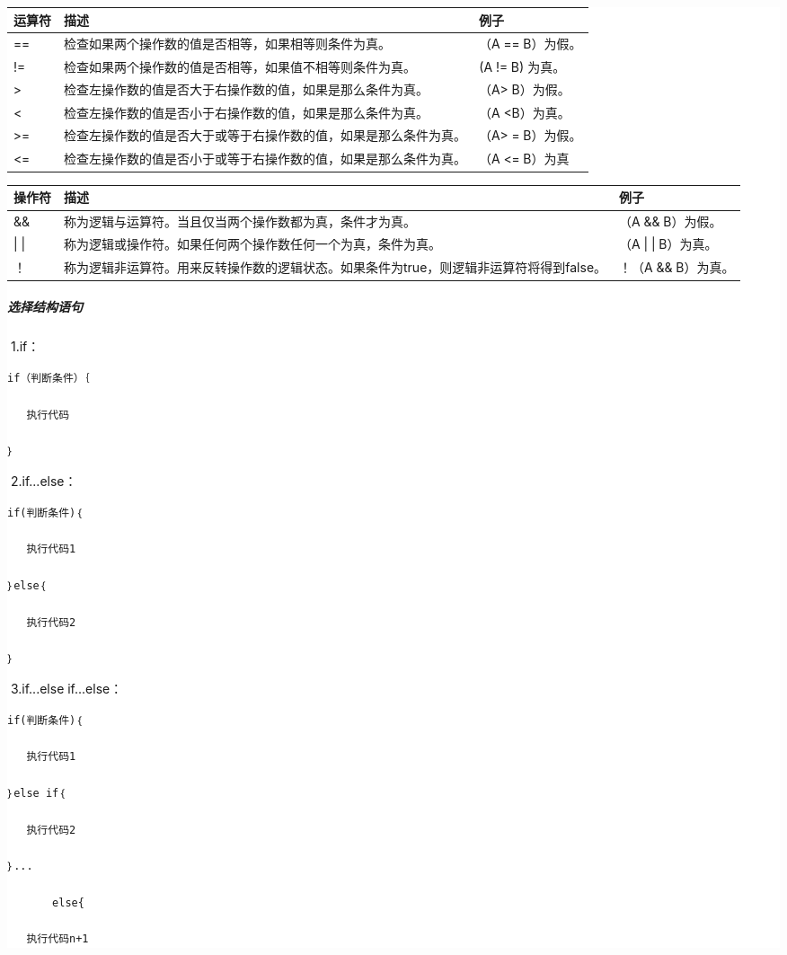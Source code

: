 | 运算符 | 描述                                                         | 例子             |
| :----- | :----------------------------------------------------------- | :--------------- |
| ==     | 检查如果两个操作数的值是否相等，如果相等则条件为真。         | （A == B）为假。 |
| !=     | 检查如果两个操作数的值是否相等，如果值不相等则条件为真。     | (A != B) 为真。  |
| >      | 检查左操作数的值是否大于右操作数的值，如果是那么条件为真。   | （A> B）为假。   |
| <      | 检查左操作数的值是否小于右操作数的值，如果是那么条件为真。   | （A <B）为真。   |
| >=     | 检查左操作数的值是否大于或等于右操作数的值，如果是那么条件为真。 | （A> = B）为假。 |
| <=     | 检查左操作数的值是否小于或等于右操作数的值，如果是那么条件为真。 | （A <= B）为真   |

| 操作符 | 描述                                                         | 例子                |
| :----- | :----------------------------------------------------------- | :------------------ |
| &&     | 称为逻辑与运算符。当且仅当两个操作数都为真，条件才为真。     | （A && B）为假。    |
| \| \|  | 称为逻辑或操作符。如果任何两个操作数任何一个为真，条件为真。 | （A \| \| B）为真。 |
| ！     | 称为逻辑非运算符。用来反转操作数的逻辑状态。如果条件为true，则逻辑非运算符将得到false。 | ！（A && B）为真。  |



#####  选择结构语句

​	1.if：

```
if（判断条件）｛

​	执行代码

｝
```



​	2.if...else：

```
if(判断条件)｛

​	执行代码1

｝else｛

​	执行代码2

｝
```



​	3.if...else  if...else：

```
if(判断条件)｛

​	执行代码1

｝else if｛

​	执行代码2

｝...

​		else{

​	执行代码n+1

```